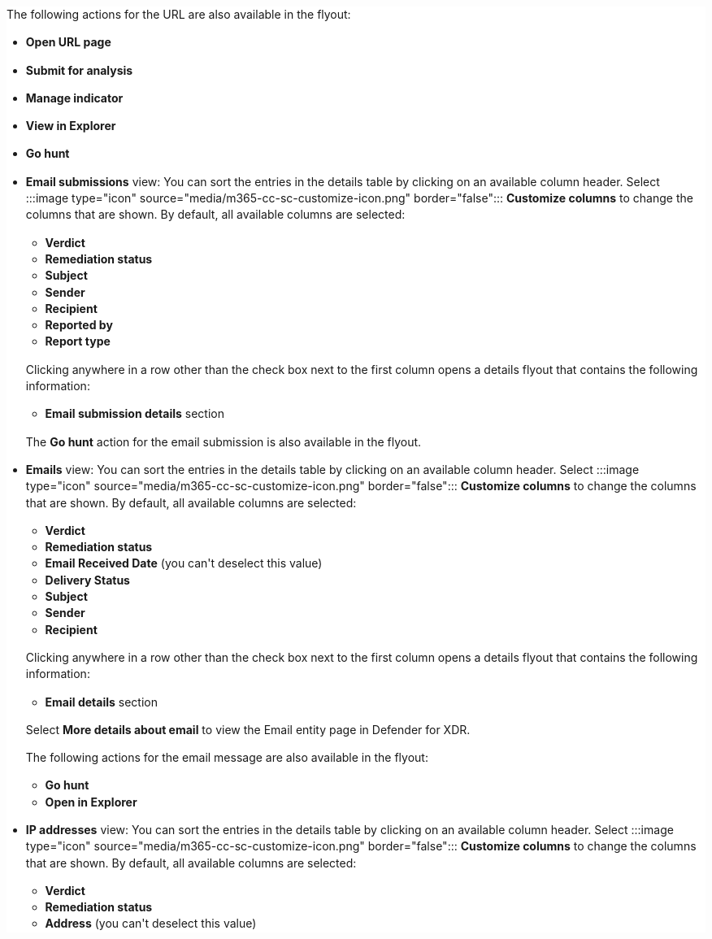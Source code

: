 
  The following actions for the URL are also available in the flyout:

  - **Open URL page**
  - **Submit for analysis**
  - **Manage indicator**
  - **View in Explorer**
  - **Go hunt**

- **Email submissions** view: You can sort the entries in the details table by clicking on an available column header. Select :::image type="icon" source="media/m365-cc-sc-customize-icon.png" border="false"::: **Customize columns** to change the columns that are shown. By default, all available columns are selected:
  - **Verdict**
  - **Remediation status**
  - **Subject**
  - **Sender**
  - **Recipient**
  - **Reported by**
  - **Report type**

  Clicking anywhere in a row other than the check box next to the first column opens a details flyout that contains the following information:

  - **Email submission details** section

  The **Go hunt** action for the email submission is also available in the flyout.

- **Emails** view: You can sort the entries in the details table by clicking on an available column header. Select :::image type="icon" source="media/m365-cc-sc-customize-icon.png" border="false"::: **Customize columns** to change the columns that are shown. By default, all available columns are selected:
  - **Verdict**
  - **Remediation status**
  - **Email Received Date** (you can't deselect this value)
  - **Delivery Status**
  - **Subject**
  - **Sender**
  - **Recipient**

  Clicking anywhere in a row other than the check box next to the first column opens a details flyout that contains the following information:

  - **Email details** section

  Select **More details about email** to view the Email entity page in Defender for XDR. 

  The following actions for the email message are also available in the flyout:

  - **Go hunt**
  - **Open in Explorer**

  

- **IP addresses** view: You can sort the entries in the details table by clicking on an available column header. Select :::image type="icon" source="media/m365-cc-sc-customize-icon.png" border="false"::: **Customize columns** to change the columns that are shown. By default, all available columns are selected:
  - **Verdict**
  - **Remediation status**
  - **Address** (you can't deselect this value)
